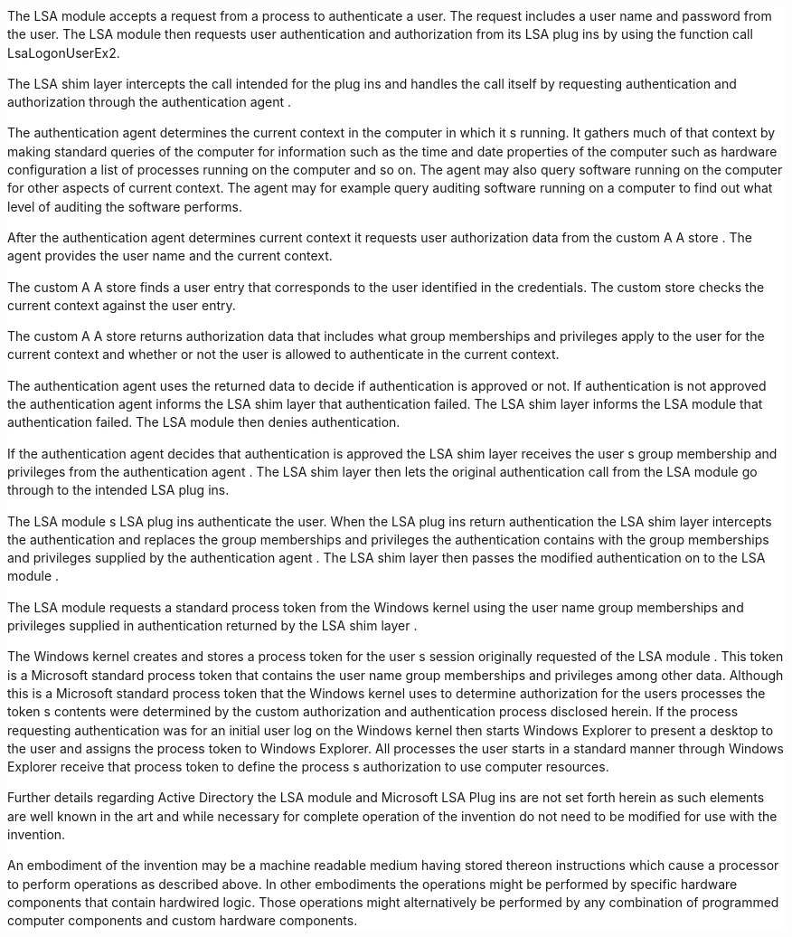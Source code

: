 The LSA module accepts a request from a process to authenticate a user. The request includes a user name and password from the user. The LSA module then requests user authentication and authorization from its LSA plug ins by using the function call LsaLogonUserEx2.

The LSA shim layer intercepts the call intended for the plug ins and handles the call itself by requesting authentication and authorization through the authentication agent .

The authentication agent determines the current context in the computer in which it s running. It gathers much of that context by making standard queries of the computer for information such as the time and date properties of the computer such as hardware configuration a list of processes running on the computer and so on. The agent may also query software running on the computer for other aspects of current context. The agent may for example query auditing software running on a computer to find out what level of auditing the software performs.

After the authentication agent determines current context it requests user authorization data from the custom A A store . The agent provides the user name and the current context.

The custom A A store finds a user entry that corresponds to the user identified in the credentials. The custom store checks the current context against the user entry.

The custom A A store returns authorization data that includes what group memberships and privileges apply to the user for the current context and whether or not the user is allowed to authenticate in the current context.

The authentication agent uses the returned data to decide if authentication is approved or not. If authentication is not approved the authentication agent informs the LSA shim layer that authentication failed. The LSA shim layer informs the LSA module that authentication failed. The LSA module then denies authentication.

If the authentication agent decides that authentication is approved the LSA shim layer receives the user s group membership and privileges from the authentication agent . The LSA shim layer then lets the original authentication call from the LSA module go through to the intended LSA plug ins.

The LSA module s LSA plug ins authenticate the user. When the LSA plug ins return authentication the LSA shim layer intercepts the authentication and replaces the group memberships and privileges the authentication contains with the group memberships and privileges supplied by the authentication agent . The LSA shim layer then passes the modified authentication on to the LSA module .

The LSA module requests a standard process token from the Windows kernel using the user name group memberships and privileges supplied in authentication returned by the LSA shim layer .

The Windows kernel creates and stores a process token for the user s session originally requested of the LSA module . This token is a Microsoft standard process token that contains the user name group memberships and privileges among other data. Although this is a Microsoft standard process token that the Windows kernel uses to determine authorization for the users processes the token s contents were determined by the custom authorization and authentication process disclosed herein. If the process requesting authentication was for an initial user log on the Windows kernel then starts Windows Explorer to present a desktop to the user and assigns the process token to Windows Explorer. All processes the user starts in a standard manner through Windows Explorer receive that process token to define the process s authorization to use computer resources.

Further details regarding Active Directory the LSA module and Microsoft LSA Plug ins are not set forth herein as such elements are well known in the art and while necessary for complete operation of the invention do not need to be modified for use with the invention.

An embodiment of the invention may be a machine readable medium having stored thereon instructions which cause a processor to perform operations as described above. In other embodiments the operations might be performed by specific hardware components that contain hardwired logic. Those operations might alternatively be performed by any combination of programmed computer components and custom hardware components.
